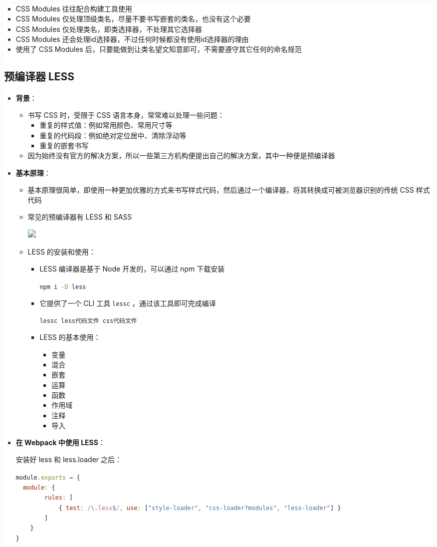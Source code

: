   - CSS Modules 往往配合构建工具使用
  - CSS Modules 仅处理顶级类名，尽量不要书写嵌套的类名，也没有这个必要
  - CSS Modules 仅处理类名，即类选择器，不处理其它选择器
  - CSS Modules 还会处理id选择器，不过任何时候都没有使用id选择器的理由
  - 使用了 CSS Modules 后，只要能做到让类名望文知意即可，不需要遵守其它任何的命名规范



## 预编译器 LESS

- **背景**：

  - 书写 CSS 时，受限于 CSS 语言本身，常常难以处理一些问题：
    - 重复的样式值：例如常用颜色、常用尺寸等	
    - 重复的代码段：例如绝对定位居中、清除浮动等
    - 重复的嵌套书写
  - 因为始终没有官方的解决方案，所以一些第三方机构便提出自己的解决方案，其中一种便是预编译器

- **基本原理**：

  - 基本原理很简单，即使用一种更加优雅的方式来书写样式代码，然后通过一个编译器，将其转换成可被浏览器识别的传统 CSS 样式代码

  - 常见的预编译器有 LESS 和 SASS

    <img src="https://gitee.com/dev-edu/frontend-webpack-particular/raw/master/3.%20css%E5%B7%A5%E7%A8%8B%E5%8C%96/3-6.%20%E9%A2%84%E7%BC%96%E8%AF%91%E5%99%A8less/assets/2020-02-03-11-50-05.png" style="65%">

  - LESS 的安装和使用：

    - LESS 编译器是基于 Node 开发的，可以通过 npm 下载安装

      ```sh
      npm i -D less
      ```

    - 它提供了一个 CLI 工具 `lessc` ，通过该工具即可完成编译

      ```sh
      lessc less代码文件 css代码文件
      ```

    - LESS 的基本使用：

      - 变量
      - 混合
      - 嵌套
      - 运算
      - 函数
      - 作用域
      - 注释
      - 导入

- **在 Webpack 中使用 LESS**：

  安装好 less 和 less.loader 之后：
  
  ```js
  module.exports = {
  	module: {
          rules: [
              { test: /\.less$/, use: ["style-loader", "css-loader?modules", "less-loader"] }
          ]
      }
  }
  ```
